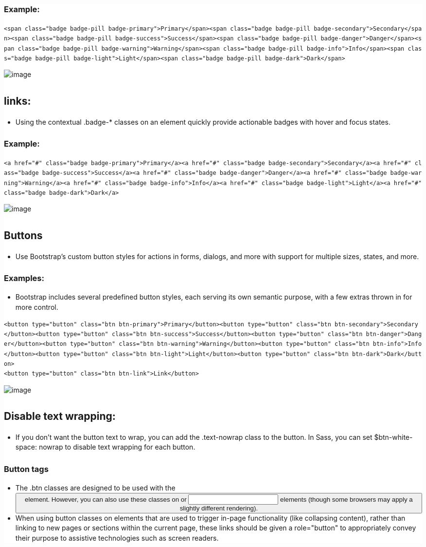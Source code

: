 ### Example:

```
<span class="badge badge-pill badge-primary">Primary</span><span class="badge badge-pill badge-secondary">Secondary</span><span class="badge badge-pill badge-success">Success</span><span class="badge badge-pill badge-danger">Danger</span><span class="badge badge-pill badge-warning">Warning</span><span class="badge badge-pill badge-info">Info</span><span class="badge badge-pill badge-light">Light</span><span class="badge badge-pill badge-dark">Dark</span>
```

<img src="/Badge/PillBadges.PNG" alt="image"/>

## links:
* Using the contextual .badge-* classes on an <a> element quickly provide actionable badges with hover and focus states.
   
### Example:
```
<a href="#" class="badge badge-primary">Primary</a><a href="#" class="badge badge-secondary">Secondary</a><a href="#" class="badge badge-success">Success</a><a href="#" class="badge badge-danger">Danger</a><a href="#" class="badge badge-warning">Warning</a><a href="#" class="badge badge-info">Info</a><a href="#" class="badge badge-light">Light</a><a href="#" class="badge badge-dark">Dark</a>
```
<img src="/Badge/LinkBadge.PNG" alt="image"/>

## Buttons
* Use Bootstrap’s custom button styles for actions in forms, dialogs, and more with support for multiple sizes, states, and more.

### Examples:
* Bootstrap includes several predefined button styles, each serving its own semantic purpose, with a few extras thrown in for more control.

```
<button type="button" class="btn btn-primary">Primary</button><button type="button" class="btn btn-secondary">Secondary</button><button type="button" class="btn btn-success">Success</button><button type="button" class="btn btn-danger">Danger</button><button type="button" class="btn btn-warning">Warning</button><button type="button" class="btn btn-info">Info</button><button type="button" class="btn btn-light">Light</button><button type="button" class="btn btn-dark">Dark</button>
<button type="button" class="btn btn-link">Link</button>
```
<img src="/Buttons/BasicButtonExample.PNG" alt="image"/>

## Disable text wrapping:
* If you don’t want the button text to wrap, you can add the .text-nowrap class to the button. In Sass, you can set $btn-white-space: nowrap to disable text wrapping for each button.

### Button tags
  * The .btn classes are designed to be used with the <button> element. However, you can also use these classes on <a> or <input> elements (though some browsers may apply a slightly different rendering).
   * When using button classes on <a> elements that are used to trigger in-page functionality (like collapsing content), rather than linking to new pages or sections within the current page, these links should be given a role="button" to appropriately convey their purpose to assistive technologies such as screen readers.
   